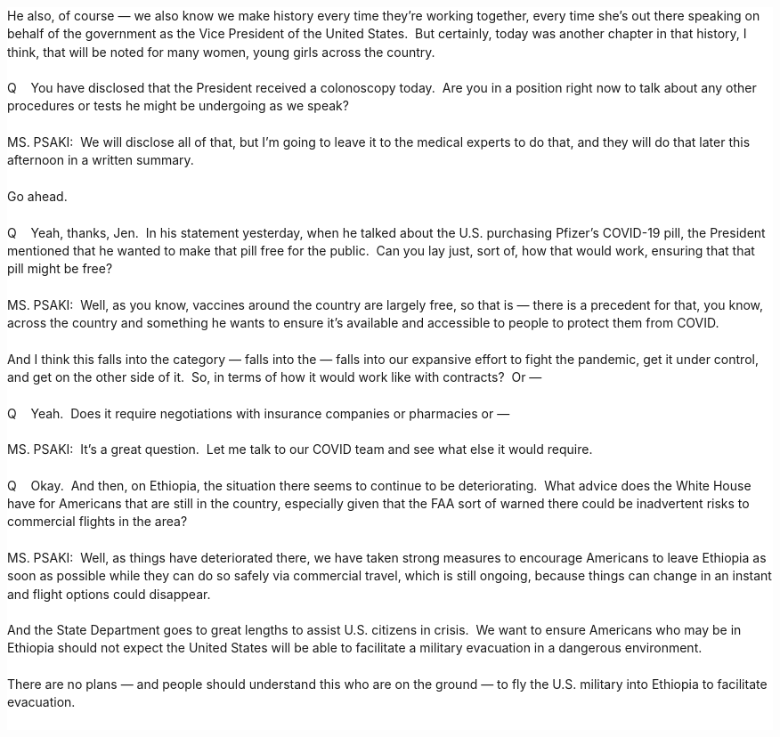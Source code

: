 He also, of course — we also know we make history every time they’re
working together, every time she’s out there speaking on behalf of the
government as the Vice President of the United States.  But certainly,
today was another chapter in that history, I think, that will be noted
for many women, young girls across the country.   
   
Q    You have disclosed that the President received a colonoscopy
today.  Are you in a position right now to talk about any other
procedures or tests he might be undergoing as we speak?   
   
MS. PSAKI:  We will disclose all of that, but I’m going to leave it to
the medical experts to do that, and they will do that later this
afternoon in a written summary.  
   
Go ahead.  
   
Q    Yeah, thanks, Jen.  In his statement yesterday, when he talked
about the U.S. purchasing Pfizer’s COVID-19 pill, the President
mentioned that he wanted to make that pill free for the public.  Can you
lay just, sort of, how that would work, ensuring that that pill might be
free?  
   
MS. PSAKI:  Well, as you know, vaccines around the country are largely
free, so that is — there is a precedent for that, you know, across the
country and something he wants to ensure it’s available and accessible
to people to protect them from COVID.  
   
And I think this falls into the category — falls into the — falls into
our expansive effort to fight the pandemic, get it under control, and
get on the other side of it.  So, in terms of how it would work like
with contracts?  Or —  
   
Q    Yeah.  Does it require negotiations with insurance companies or
pharmacies or —  
   
MS. PSAKI:  It’s a great question.  Let me talk to our COVID team and
see what else it would require.   
   
Q    Okay.  And then, on Ethiopia, the situation there seems to continue
to be deteriorating.  What advice does the White House have for
Americans that are still in the country, especially given that the FAA
sort of warned there could be inadvertent risks to commercial flights in
the area?  
   
MS. PSAKI:  Well, as things have deteriorated there, we have taken
strong measures to encourage Americans to leave Ethiopia as soon as
possible while they can do so safely via commercial travel, which is
still ongoing, because things can change in an instant and flight
options could disappear.  
   
And the State Department goes to great lengths to assist U.S. citizens
in crisis.  We want to ensure Americans who may be in Ethiopia should
not expect the United States will be able to facilitate a military
evacuation in a dangerous environment.   
   
There are no plans — and people should understand this who are on the
ground — to fly the U.S. military into Ethiopia to facilitate
evacuation.   
   
